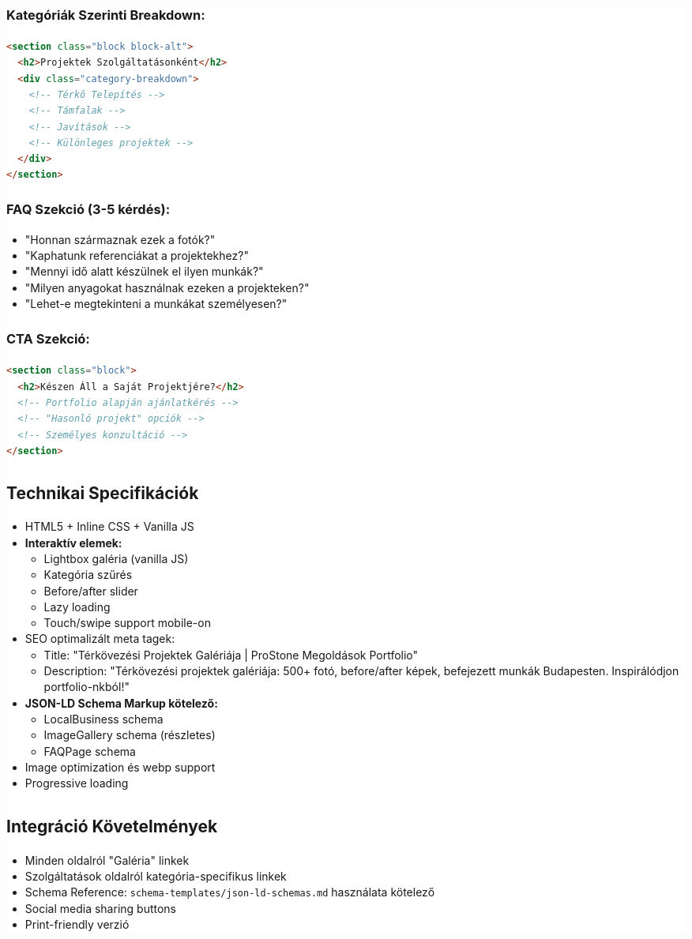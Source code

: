 ### **Kategóriák Szerinti Breakdown:**
```html
<section class="block block-alt">
  <h2>Projektek Szolgáltatásonként</h2>
  <div class="category-breakdown">
    <!-- Térkő Telepítés -->
    <!-- Támfalak -->
    <!-- Javítások -->
    <!-- Különleges projektek -->
  </div>
</section>
```

### **FAQ Szekció (3-5 kérdés):**
- "Honnan származnak ezek a fotók?"
- "Kaphatunk referenciákat a projektekhez?"
- "Mennyi idő alatt készülnek el ilyen munkák?"
- "Milyen anyagokat használnak ezeken a projekteken?"
- "Lehet-e megtekinteni a munkákat személyesen?"

### **CTA Szekció:**
```html
<section class="block">
  <h2>Készen Áll a Saját Projektjére?</h2>
  <!-- Portfolio alapján ajánlatkérés -->
  <!-- "Hasonló projekt" opciók -->
  <!-- Személyes konzultáció -->
</section>
```

## Technikai Specifikációk
- HTML5 + Inline CSS + Vanilla JS
- **Interaktív elemek:**
  - Lightbox galéria (vanilla JS)
  - Kategória szűrés
  - Before/after slider
  - Lazy loading
  - Touch/swipe support mobile-on
- SEO optimalizált meta tagek:
  - Title: "Térkövezési Projektek Galériája | ProStone Megoldások Portfolio"
  - Description: "Térkövezési projektek galériája: 500+ fotó, before/after képek, befejezett munkák Budapesten. Inspirálódjon portfolio-nkból!"
- **JSON-LD Schema Markup kötelező:**
  - LocalBusiness schema
  - ImageGallery schema (részletes)
  - FAQPage schema
- Image optimization és webp support
- Progressive loading

## Integráció Követelmények
- Minden oldalról "Galéria" linkek
- Szolgáltatások oldalról kategória-specifikus linkek
- Schema Reference: `schema-templates/json-ld-schemas.md` használata kötelező
- Social media sharing buttons
- Print-friendly verzió
